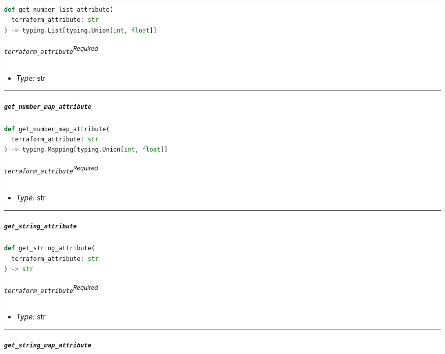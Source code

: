 ```python
def get_number_list_attribute(
  terraform_attribute: str
) -> typing.List[typing.Union[int, float]]
```

###### `terraform_attribute`<sup>Required</sup> <a name="terraform_attribute" id="@cdktf/provider-databricks.qualityMonitorV2.QualityMonitorV2AnomalyDetectionConfigOutputReference.getNumberListAttribute.parameter.terraformAttribute"></a>

- *Type:* str

---

##### `get_number_map_attribute` <a name="get_number_map_attribute" id="@cdktf/provider-databricks.qualityMonitorV2.QualityMonitorV2AnomalyDetectionConfigOutputReference.getNumberMapAttribute"></a>

```python
def get_number_map_attribute(
  terraform_attribute: str
) -> typing.Mapping[typing.Union[int, float]]
```

###### `terraform_attribute`<sup>Required</sup> <a name="terraform_attribute" id="@cdktf/provider-databricks.qualityMonitorV2.QualityMonitorV2AnomalyDetectionConfigOutputReference.getNumberMapAttribute.parameter.terraformAttribute"></a>

- *Type:* str

---

##### `get_string_attribute` <a name="get_string_attribute" id="@cdktf/provider-databricks.qualityMonitorV2.QualityMonitorV2AnomalyDetectionConfigOutputReference.getStringAttribute"></a>

```python
def get_string_attribute(
  terraform_attribute: str
) -> str
```

###### `terraform_attribute`<sup>Required</sup> <a name="terraform_attribute" id="@cdktf/provider-databricks.qualityMonitorV2.QualityMonitorV2AnomalyDetectionConfigOutputReference.getStringAttribute.parameter.terraformAttribute"></a>

- *Type:* str

---

##### `get_string_map_attribute` <a name="get_string_map_attribute" id="@cdktf/provider-databricks.qualityMonitorV2.QualityMonitorV2AnomalyDetectionConfigOutputReference.getStringMapAttribute"></a>
